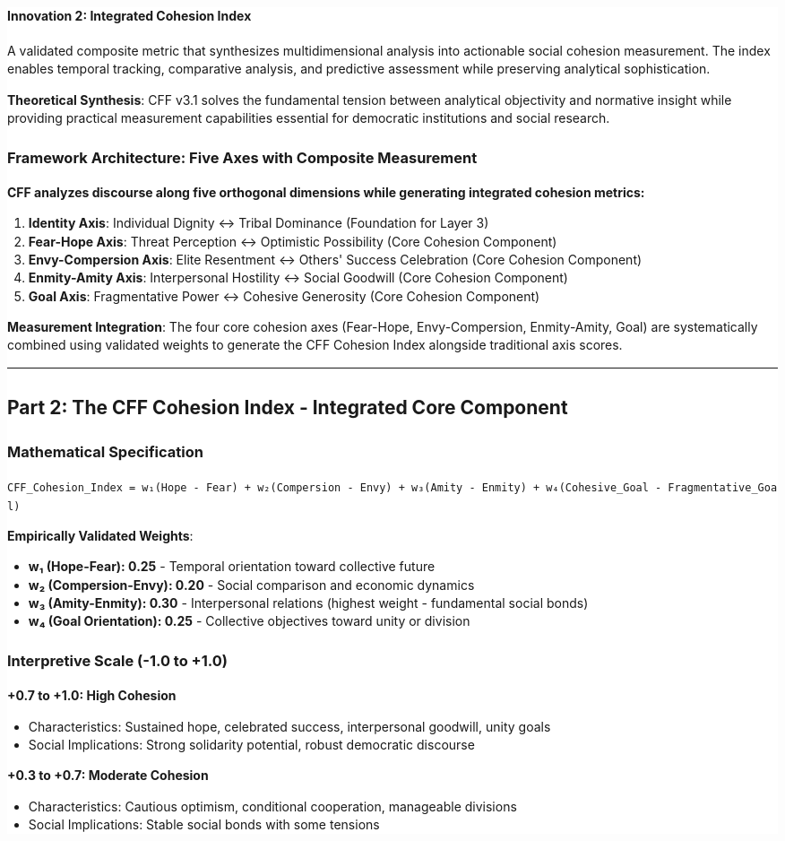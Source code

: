 #### Innovation 2: Integrated Cohesion Index  
A validated composite metric that synthesizes multidimensional analysis into actionable social cohesion measurement. The index enables temporal tracking, comparative analysis, and predictive assessment while preserving analytical sophistication.

**Theoretical Synthesis**: CFF v3.1 solves the fundamental tension between analytical objectivity and normative insight while providing practical measurement capabilities essential for democratic institutions and social research.

### Framework Architecture: Five Axes with Composite Measurement

**CFF analyzes discourse along five orthogonal dimensions while generating integrated cohesion metrics:**

1. **Identity Axis**: Individual Dignity ↔ Tribal Dominance (Foundation for Layer 3)
2. **Fear-Hope Axis**: Threat Perception ↔ Optimistic Possibility (Core Cohesion Component)
3. **Envy-Compersion Axis**: Elite Resentment ↔ Others' Success Celebration (Core Cohesion Component)
4. **Enmity-Amity Axis**: Interpersonal Hostility ↔ Social Goodwill (Core Cohesion Component)
5. **Goal Axis**: Fragmentative Power ↔ Cohesive Generosity (Core Cohesion Component)

**Measurement Integration**: The four core cohesion axes (Fear-Hope, Envy-Compersion, Enmity-Amity, Goal) are systematically combined using validated weights to generate the CFF Cohesion Index alongside traditional axis scores.

---

## Part 2: The CFF Cohesion Index - Integrated Core Component

### Mathematical Specification

```
CFF_Cohesion_Index = w₁(Hope - Fear) + w₂(Compersion - Envy) + w₃(Amity - Enmity) + w₄(Cohesive_Goal - Fragmentative_Goal)
```

**Empirically Validated Weights**:
- **w₁ (Hope-Fear): 0.25** - Temporal orientation toward collective future
- **w₂ (Compersion-Envy): 0.20** - Social comparison and economic dynamics  
- **w₃ (Amity-Enmity): 0.30** - Interpersonal relations (highest weight - fundamental social bonds)
- **w₄ (Goal Orientation): 0.25** - Collective objectives toward unity or division

### Interpretive Scale (-1.0 to +1.0)

**+0.7 to +1.0: High Cohesion**
- Characteristics: Sustained hope, celebrated success, interpersonal goodwill, unity goals
- Social Implications: Strong solidarity potential, robust democratic discourse

**+0.3 to +0.7: Moderate Cohesion**  
- Characteristics: Cautious optimism, conditional cooperation, manageable divisions
- Social Implications: Stable social bonds with some tensions
